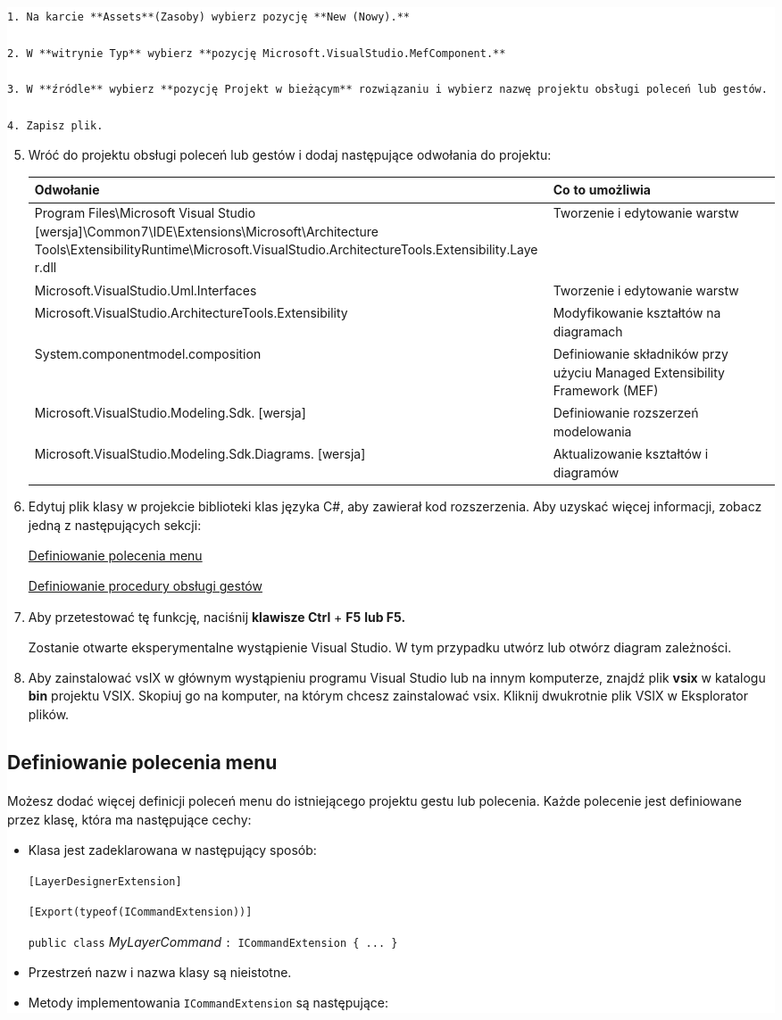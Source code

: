     1. Na karcie **Assets**(Zasoby) wybierz pozycję **New (Nowy).**

    2. W **witrynie Typ** wybierz **pozycję Microsoft.VisualStudio.MefComponent.**

    3. W **źródle** wybierz **pozycję Projekt w bieżącym** rozwiązaniu i wybierz nazwę projektu obsługi poleceń lub gestów.

    4. Zapisz plik.

5. Wróć do projektu obsługi poleceń lub gestów i dodaj następujące odwołania do projektu:

   |**Odwołanie**|**Co to umożliwia**|
   |-|-|
   |Program Files\Microsoft Visual Studio [wersja]\Common7\IDE\Extensions\Microsoft\Architecture Tools\ExtensibilityRuntime\Microsoft.VisualStudio.ArchitectureTools.Extensibility.Layer.dll|Tworzenie i edytowanie warstw|
   |Microsoft.VisualStudio.Uml.Interfaces|Tworzenie i edytowanie warstw|
   |Microsoft.VisualStudio.ArchitectureTools.Extensibility|Modyfikowanie kształtów na diagramach|
   |System.componentmodel.composition|Definiowanie składników przy użyciu Managed Extensibility Framework (MEF)|
   |Microsoft.VisualStudio.Modeling.Sdk. [wersja]|Definiowanie rozszerzeń modelowania|
   |Microsoft.VisualStudio.Modeling.Sdk.Diagrams. [wersja]|Aktualizowanie kształtów i diagramów|

6. Edytuj plik klasy w projekcie biblioteki klas języka C#, aby zawierał kod rozszerzenia. Aby uzyskać więcej informacji, zobacz jedną z następujących sekcji:

     [Definiowanie polecenia menu](#command)

     [Definiowanie procedury obsługi gestów](#gesture)

7. Aby przetestować tę funkcję, naciśnij **klawisze Ctrl** + **F5** **lub F5.**

   Zostanie otwarte eksperymentalne wystąpienie Visual Studio. W tym przypadku utwórz lub otwórz diagram zależności.

8. Aby zainstalować vsIX w głównym wystąpieniu programu Visual Studio lub na innym komputerze, znajdź plik **vsix** w katalogu **bin** projektu VSIX. Skopiuj go na komputer, na którym chcesz zainstalować vsix. Kliknij dwukrotnie plik VSIX w Eksplorator plików.

## <a name="defining-a-menu-command"></a><a name="command"></a> Definiowanie polecenia menu

Możesz dodać więcej definicji poleceń menu do istniejącego projektu gestu lub polecenia. Każde polecenie jest definiowane przez klasę, która ma następujące cechy:

- Klasa jest zadeklarowana w następujący sposób:

   `[LayerDesignerExtension]`

   `[Export(typeof(ICommandExtension))]`

   `public class`  *MyLayerCommand*  `: ICommandExtension { ... }`

- Przestrzeń nazw i nazwa klasy są nieistotne.

- Metody implementowania `ICommandExtension` są następujące:
